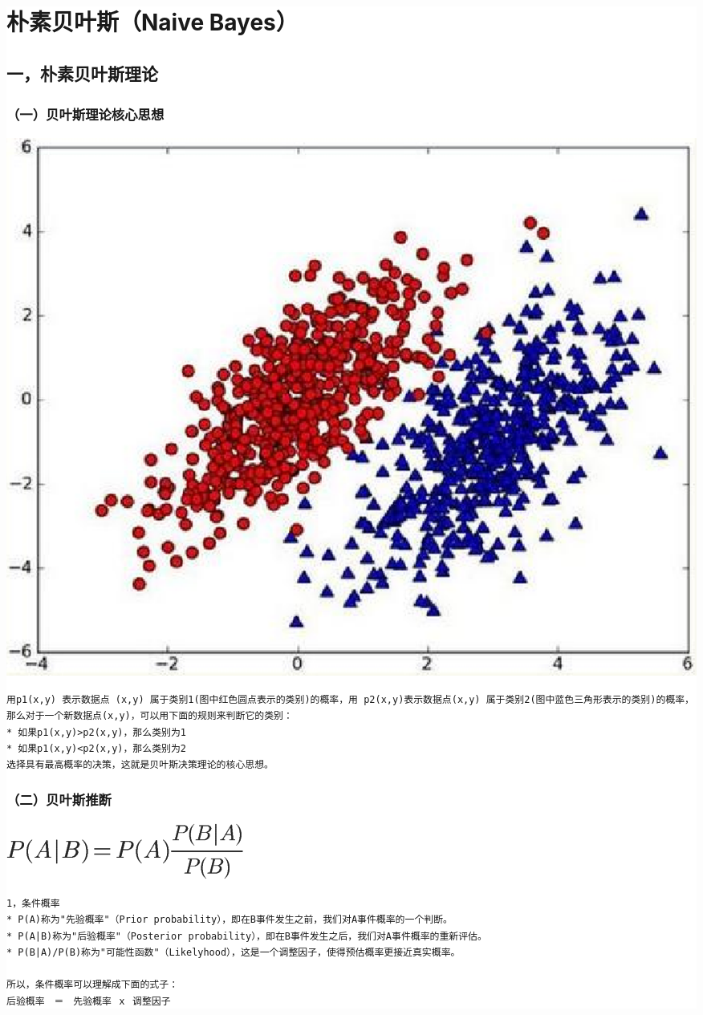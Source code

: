 # 朴素贝叶斯（Naive Bayes）
## 一，朴素贝叶斯理论
### （一）贝叶斯理论核心思想
![NaiveBayes](./imgs/naiveBayes.png)
~~~
用p1(x,y) 表示数据点 (x,y) 属于类别1(图中红色圆点表示的类别)的概率，用 p2(x,y)表示数据点(x,y) 属于类别2(图中蓝色三角形表示的类别)的概率，那么对于一个新数据点(x,y)，可以用下面的规则来判断它的类别：
* 如果p1(x,y)>p2(x,y)，那么类别为1
* 如果p1(x,y)<p2(x,y)，那么类别为2
选择具有最高概率的决策，这就是贝叶斯决策理论的核心思想。
~~~

### （二）贝叶斯推断
![条件概率公式3](./imgs/条件概率公式3.png)
~~~
1，条件概率
* P(A)称为"先验概率"（Prior probability），即在B事件发生之前，我们对A事件概率的一个判断。
* P(A|B)称为"后验概率"（Posterior probability），即在B事件发生之后，我们对A事件概率的重新评估。
* P(B|A)/P(B)称为"可能性函数"（Likelyhood），这是一个调整因子，使得预估概率更接近真实概率。

所以，条件概率可以理解成下面的式子：
后验概率　＝　先验概率 ｘ 调整因子
~~~
